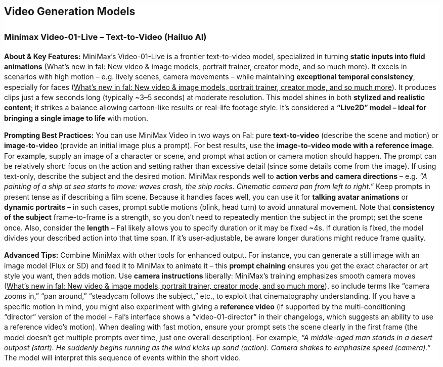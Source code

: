 ## Video Generation Models

### Minimax Video-01-Live – Text-to-Video (Hailuo AI)
**About & Key Features:** MiniMax’s Video-01-Live is a frontier text-to-video model, specialized in turning **static inputs into fluid animations** ([What’s new in fal: New video & image models, portrait trainer, creator mode, and so much more](https://buttondown.com/fal/archive/whats-new-in-fal-new-video-image-models-portrait/#:~:text=static%20images%20to%20life%20and,of%20fal%E2%80%99s%20inference%20engine%2C%20this)). It excels in scenarios with high motion – e.g. lively scenes, camera movements – while maintaining **exceptional temporal consistency**, especially for faces ([What’s new in fal: New video & image models, portrait trainer, creator mode, and so much more](https://buttondown.com/fal/archive/whats-new-in-fal-new-video-image-models-portrait/#:~:text=static%20images%20to%20life%20and,of%20fal%E2%80%99s%20inference%20engine%2C%20this)). It produces clips just a few seconds long (typically ~3–5 seconds) at moderate resolution. This model shines in both **stylized and realistic content**; it strikes a balance allowing cartoon-like results or real-life footage style. It’s considered a **“Live2D” model – ideal for bringing a single image to life** with motion.

**Prompting Best Practices:** You can use MiniMax Video in two ways on Fal: pure **text-to-video** (describe the scene and motion) or **image-to-video** (provide an initial image plus a prompt). For best results, use the **image-to-video mode with a reference image**. For example, supply an image of a character or scene, and prompt what action or camera motion should happen. The prompt can be relatively short: focus on the action and setting rather than excessive detail (since some details come from the image). If using text-only, describe the subject and the desired motion. MiniMax responds well to **action verbs and camera directions** – e.g. *“A painting of a ship at sea *starts to move*: waves crash, the ship rocks. Cinematic camera pan from left to right.”* Keep prompts in present tense as if describing a film scene. Because it handles faces well, you can use it for **talking avatar animations** or **dynamic portraits** – in such cases, prompt subtle motions (blink, head turn) to avoid unnatural movement. Note that **consistency of the subject** frame-to-frame is a strength, so you don’t need to repeatedly mention the subject in the prompt; set the scene once. Also, consider the **length** – Fal likely allows you to specify duration or it may be fixed ~4s. If duration is fixed, the model divides your described action into that time span. If it’s user-adjustable, be aware longer durations might reduce frame quality. 

**Advanced Tips:** Combine MiniMax with other tools for enhanced output. For instance, you can generate a still image with an image model (Flux or SD) and feed it to MiniMax to animate it – this **prompt chaining** ensures you get the exact character or art style you want, then adds motion. Use **camera instructions** liberally: MiniMax’s training emphasizes smooth camera moves ([What’s new in fal: New video & image models, portrait trainer, creator mode, and so much more](https://buttondown.com/fal/archive/whats-new-in-fal-new-video-image-models-portrait/#:~:text=animations%2C%20excelling%20particularly%20in%20high,of%20fal%E2%80%99s%20inference%20engine%2C%20this)), so include terms like “camera zooms in,” “pan around,” “steadycam follows the subject,” etc., to exploit that cinematography understanding. If you have a specific motion in mind, you might also experiment with giving a **reference video** (if supported by the multi-conditioning “director” version of the model – Fal’s interface shows a “video-01-director” in their changelogs, which suggests an ability to use a reference video’s motion). When dealing with fast motion, ensure your prompt sets the scene clearly in the first frame (the model doesn’t get multiple prompts over time, just one overall description). For example, *“A middle-aged man stands in a desert outpost (start). He suddenly begins running as the wind kicks up sand (action). Camera shakes to emphasize speed (camera).”* The model will interpret this sequence of events within the short video. 
